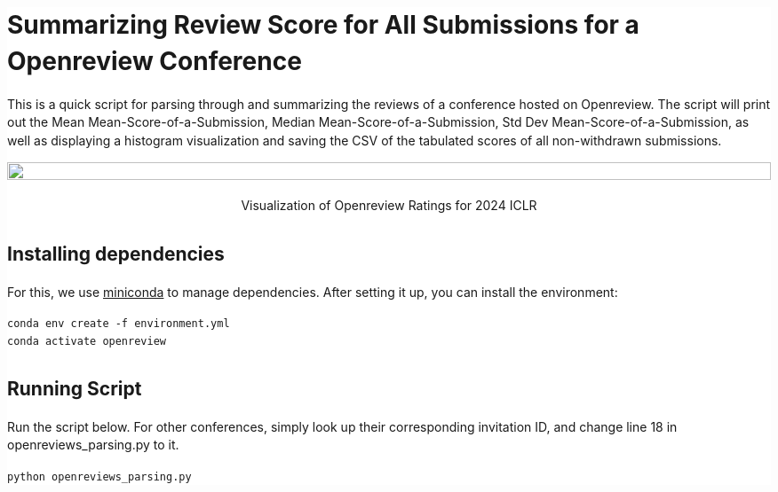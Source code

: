 # Summarizing Review Score for All Submissions for a Openreview Conference

This is a quick script for parsing through and summarizing the reviews of a conference hosted on Openreview. The script will print out the Mean Mean-Score-of-a-Submission, Median Mean-Score-of-a-Submission, Std Dev Mean-Score-of-a-Submission, as well as displaying a histogram visualization and saving the CSV of the tabulated scores of all non-withdrawn submissions.


<p align="center">
<img src="figs/hist_2023_11_10.png" width=100% height=100%> 
</p>
<p align="center"> Visualization of Openreview Ratings for 2024 ICLR </p>


## Installing dependencies

For this, we use [miniconda](https://docs.conda.io/en/latest/miniconda.html) to manage dependencies. After setting it up, you can install the environment:

    conda env create -f environment.yml
    conda activate openreview

## Running Script

Run the script below. For other conferences, simply look up their corresponding invitation ID, and change line 18 in openreviews_parsing.py to it.

    python openreviews_parsing.py

